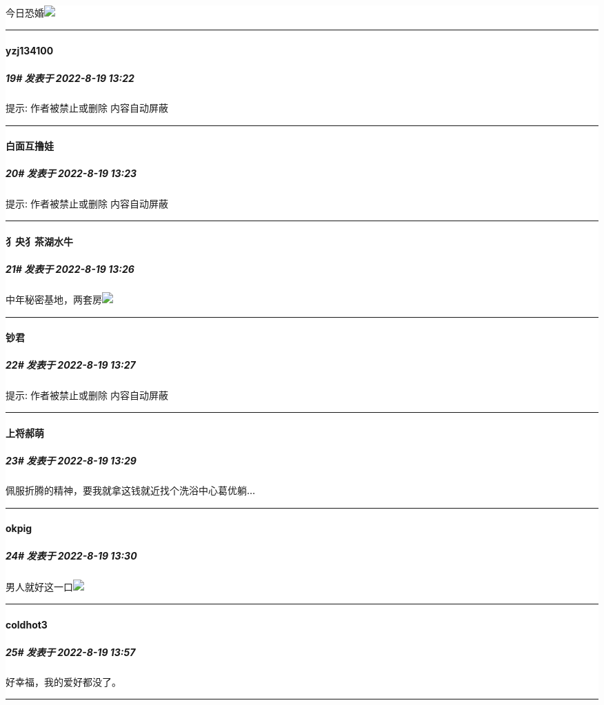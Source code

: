 今日恐婚<img src="https://static.saraba1st.com/image/smiley/face2017/067.png" referrerpolicy="no-referrer">

*****

####  yzj134100  
##### 19#       发表于 2022-8-19 13:22

提示: 作者被禁止或删除 内容自动屏蔽

*****

####  白面互撸娃  
##### 20#       发表于 2022-8-19 13:23

提示: 作者被禁止或删除 内容自动屏蔽

*****

####  犭央犭茶湖水牛  
##### 21#       发表于 2022-8-19 13:26

中年秘密基地，两套房<img src="https://static.saraba1st.com/image/smiley/face2017/001.png" referrerpolicy="no-referrer">

*****

####  钞君  
##### 22#       发表于 2022-8-19 13:27

提示: 作者被禁止或删除 内容自动屏蔽

*****

####  上将郝萌  
##### 23#       发表于 2022-8-19 13:29

佩服折腾的精神，要我就拿这钱就近找个洗浴中心葛优躺…

*****

####  okpig  
##### 24#       发表于 2022-8-19 13:30

男人就好这一口<img src="https://static.saraba1st.com/image/smiley/face2017/135.png" referrerpolicy="no-referrer">

*****

####  coldhot3  
##### 25#       发表于 2022-8-19 13:57

好幸福，我的爱好都没了。

*****
